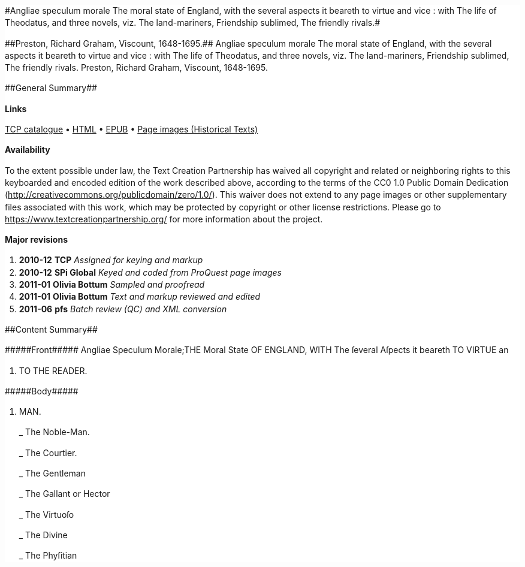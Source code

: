 #Angliae speculum morale The moral state of England, with the several aspects it beareth to virtue and vice : with The life of Theodatus, and three novels, viz. The land-mariners, Friendship sublimed, The friendly rivals.#

##Preston, Richard Graham, Viscount, 1648-1695.##
Angliae speculum morale The moral state of England, with the several aspects it beareth to virtue and vice : with The life of Theodatus, and three novels, viz. The land-mariners, Friendship sublimed, The friendly rivals.
Preston, Richard Graham, Viscount, 1648-1695.

##General Summary##

**Links**

[TCP catalogue](http://www.ota.ox.ac.uk/tcp/)  • 
[HTML](http://tei.it.ox.ac.uk/tcp/Texts-HTML/free/A55/A55758.html)  • 
[EPUB](http://tei.it.ox.ac.uk/tcp/Texts-EPUB/free/A55/A55758.epub) • 
[Page images (Historical Texts)](https://historicaltexts.jisc.ac.uk/eebo-11893576e)

**Availability**

To the extent possible under law, the Text Creation Partnership has waived all copyright and related or neighboring rights to this keyboarded and encoded edition of the work described above, according to the terms of the CC0 1.0 Public Domain Dedication (http://creativecommons.org/publicdomain/zero/1.0/). This waiver does not extend to any page images or other supplementary files associated with this work, which may be protected by copyright or other license restrictions. Please go to https://www.textcreationpartnership.org/ for more information about the project.

**Major revisions**

1. __2010-12__ __TCP__ *Assigned for keying and markup*
1. __2010-12__ __SPi Global__ *Keyed and coded from ProQuest page images*
1. __2011-01__ __Olivia Bottum__ *Sampled and proofread*
1. __2011-01__ __Olivia Bottum__ *Text and markup reviewed and edited*
1. __2011-06__ __pfs__ *Batch review (QC) and XML conversion*

##Content Summary##

#####Front#####
Angliae Speculum Morale;THE Moral State OF ENGLAND, WITH The ſeveral Aſpects it beareth TO VIRTUE an
1. TO THE READER.

#####Body#####

1. MAN.

    _ The Noble-Man.

    _ The Courtier.

    _ The Gentleman

    _ The Gallant or Hector

    _ The Virtuoſo

    _ The Divine

    _ The Phyſitian
